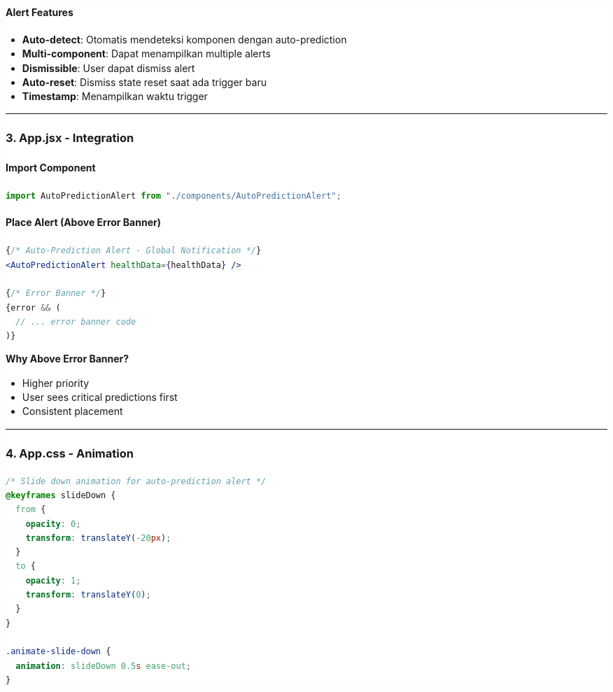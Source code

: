 ```jsx
```

#### Alert Features

- **Auto-detect**: Otomatis mendeteksi komponen dengan auto-prediction
- **Multi-component**: Dapat menampilkan multiple alerts
- **Dismissible**: User dapat dismiss alert
- **Auto-reset**: Dismiss state reset saat ada trigger baru
- **Timestamp**: Menampilkan waktu trigger

---

### 3. App.jsx - Integration

#### Import Component

```jsx
import AutoPredictionAlert from "./components/AutoPredictionAlert";
```

#### Place Alert (Above Error Banner)

```jsx
{/* Auto-Prediction Alert - Global Notification */}
<AutoPredictionAlert healthData={healthData} />

{/* Error Banner */}
{error && (
  // ... error banner code
)}
```

**Why Above Error Banner?**

- Higher priority
- User sees critical predictions first
- Consistent placement

---

### 4. App.css - Animation

```css
/* Slide down animation for auto-prediction alert */
@keyframes slideDown {
  from {
    opacity: 0;
    transform: translateY(-20px);
  }
  to {
    opacity: 1;
    transform: translateY(0);
  }
}

.animate-slide-down {
  animation: slideDown 0.5s ease-out;
}
```
